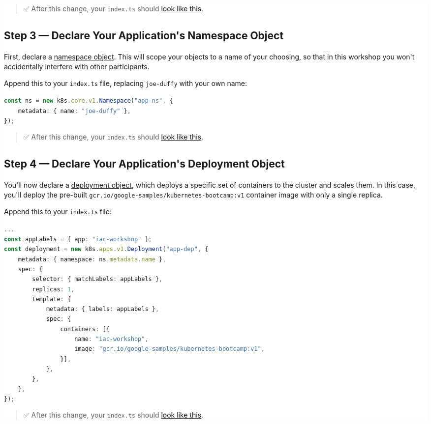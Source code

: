 > :white_check_mark: After this change, your `index.ts` should [look like this](./code/03-containers-on-kubernetes/step2.ts).

## Step 3 &mdash; Declare Your Application's Namespace Object

First, declare a [namespace object](https://kubernetes.io/docs/concepts/overview/working-with-objects/namespaces/). This will scope your objects to a name of your choosing, so that in this workshop you won't accidentally interfere with other participants.

Append this to your `index.ts` file, replacing `joe-duffy` with your own name:

```typescript
const ns = new k8s.core.v1.Namespace("app-ns", {
    metadata: { name: "joe-duffy" },
});
```

> :white_check_mark: After this change, your `index.ts` should [look like this](./code/03-containers-on-kubernetes/step3.ts).

## Step 4 &mdash; Declare Your Application's Deployment Object

You'll now declare a [deployment object](https://kubernetes.io/docs/concepts/workloads/controllers/deployment/), which deploys a specific set of containers to the cluster and scales them. In this case, you'll deploy the pre-built `gcr.io/google-samples/kubernetes-bootcamp:v1` container image with only a single replica.

Append this to your `index.ts` file:

```typescript
...
const appLabels = { app: "iac-workshop" };
const deployment = new k8s.apps.v1.Deployment("app-dep", {
    metadata: { namespace: ns.metadata.name },
    spec: {
        selector: { matchLabels: appLabels },
        replicas: 1,
        template: {
            metadata: { labels: appLabels },
            spec: {
                containers: [{
                    name: "iac-workshop",
                    image: "gcr.io/google-samples/kubernetes-bootcamp:v1",
                }],
            },
        },
    },
});
```

> :white_check_mark: After this change, your `index.ts` should [look like this](./code/03-containers-on-kubernetes/step4.ts).
